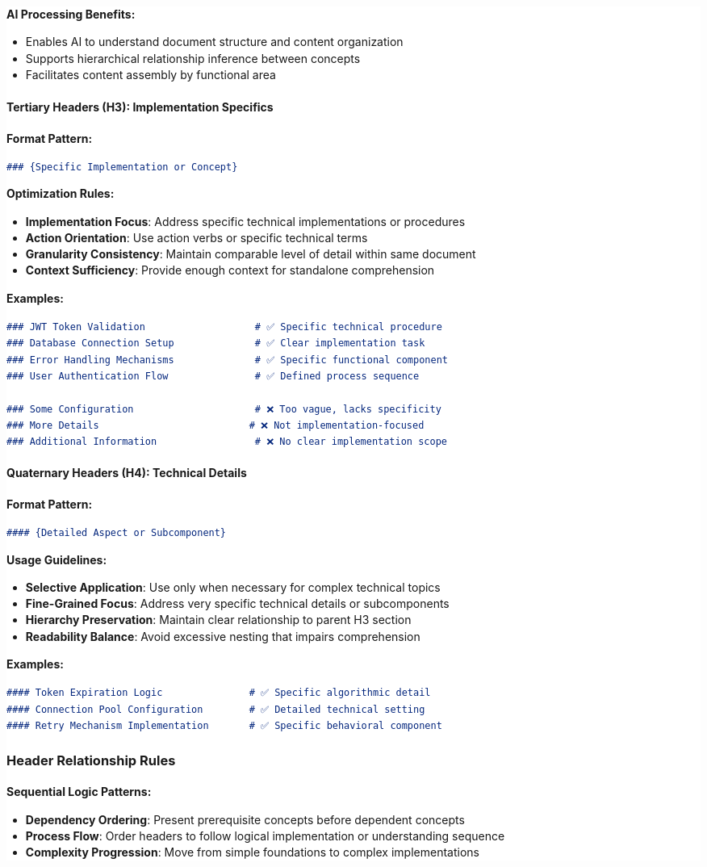 **AI Processing Benefits:**
- Enables AI to understand document structure and content organization
- Supports hierarchical relationship inference between concepts
- Facilitates content assembly by functional area

#### Tertiary Headers (H3): Implementation Specifics

**Format Pattern:**
```markdown
### {Specific Implementation or Concept}
```

**Optimization Rules:**
- **Implementation Focus**: Address specific technical implementations or procedures
- **Action Orientation**: Use action verbs or specific technical terms
- **Granularity Consistency**: Maintain comparable level of detail within same document
- **Context Sufficiency**: Provide enough context for standalone comprehension

**Examples:**
```markdown
### JWT Token Validation                   # ✅ Specific technical procedure
### Database Connection Setup              # ✅ Clear implementation task
### Error Handling Mechanisms              # ✅ Specific functional component
### User Authentication Flow               # ✅ Defined process sequence

### Some Configuration                     # ❌ Too vague, lacks specificity
### More Details                          # ❌ Not implementation-focused
### Additional Information                 # ❌ No clear implementation scope
```

#### Quaternary Headers (H4): Technical Details

**Format Pattern:**
```markdown
#### {Detailed Aspect or Subcomponent}
```

**Usage Guidelines:**
- **Selective Application**: Use only when necessary for complex technical topics
- **Fine-Grained Focus**: Address very specific technical details or subcomponents
- **Hierarchy Preservation**: Maintain clear relationship to parent H3 section
- **Readability Balance**: Avoid excessive nesting that impairs comprehension

**Examples:**
```markdown
#### Token Expiration Logic               # ✅ Specific algorithmic detail
#### Connection Pool Configuration        # ✅ Detailed technical setting
#### Retry Mechanism Implementation       # ✅ Specific behavioral component
```

### Header Relationship Rules

**Sequential Logic Patterns:**
- **Dependency Ordering**: Present prerequisite concepts before dependent concepts
- **Process Flow**: Order headers to follow logical implementation or understanding sequence
- **Complexity Progression**: Move from simple foundations to complex implementations
